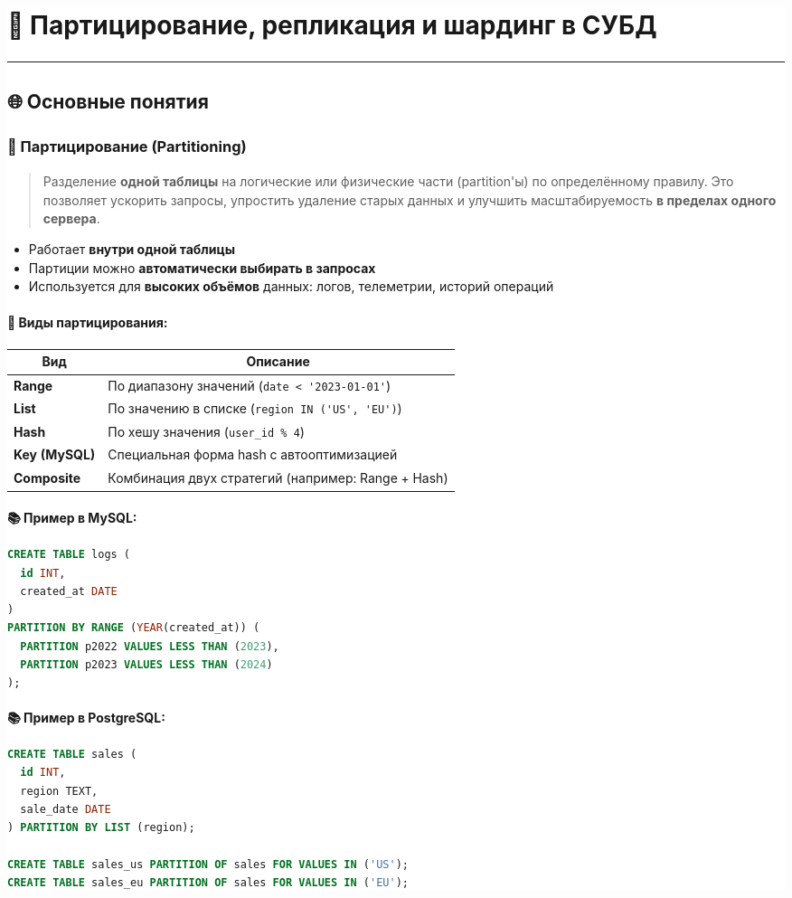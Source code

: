 # 📂 Партицирование, репликация и шардинг в СУБД

---

## 🌐 Основные понятия

### 🔄 Партицирование (Partitioning)
> Разделение **одной таблицы** на логические или физические части (partition'ы) по определённому правилу. Это позволяет ускорить запросы, упростить удаление старых данных и улучшить масштабируемость **в пределах одного сервера**.

- Работает **внутри одной таблицы**
- Партиции можно **автоматически выбирать в запросах**
- Используется для **высоких объёмов** данных: логов, телеметрии, историй операций

#### 🔹 Виды партицирования:
| Вид             | Описание |
|------------------|----------|
| **Range**        | По диапазону значений (`date < '2023-01-01'`) |
| **List**         | По значению в списке (`region IN ('US', 'EU')`) |
| **Hash**         | По хешу значения (`user_id % 4`) |
| **Key (MySQL)**  | Специальная форма hash с автооптимизацией |
| **Composite**    | Комбинация двух стратегий (например: Range + Hash) |

#### 📚 Пример в **MySQL**:
```sql
CREATE TABLE logs (
  id INT,
  created_at DATE
)
PARTITION BY RANGE (YEAR(created_at)) (
  PARTITION p2022 VALUES LESS THAN (2023),
  PARTITION p2023 VALUES LESS THAN (2024)
);
```

#### 📚 Пример в **PostgreSQL**:
```sql
CREATE TABLE sales (
  id INT,
  region TEXT,
  sale_date DATE
) PARTITION BY LIST (region);

CREATE TABLE sales_us PARTITION OF sales FOR VALUES IN ('US');
CREATE TABLE sales_eu PARTITION OF sales FOR VALUES IN ('EU');
```
